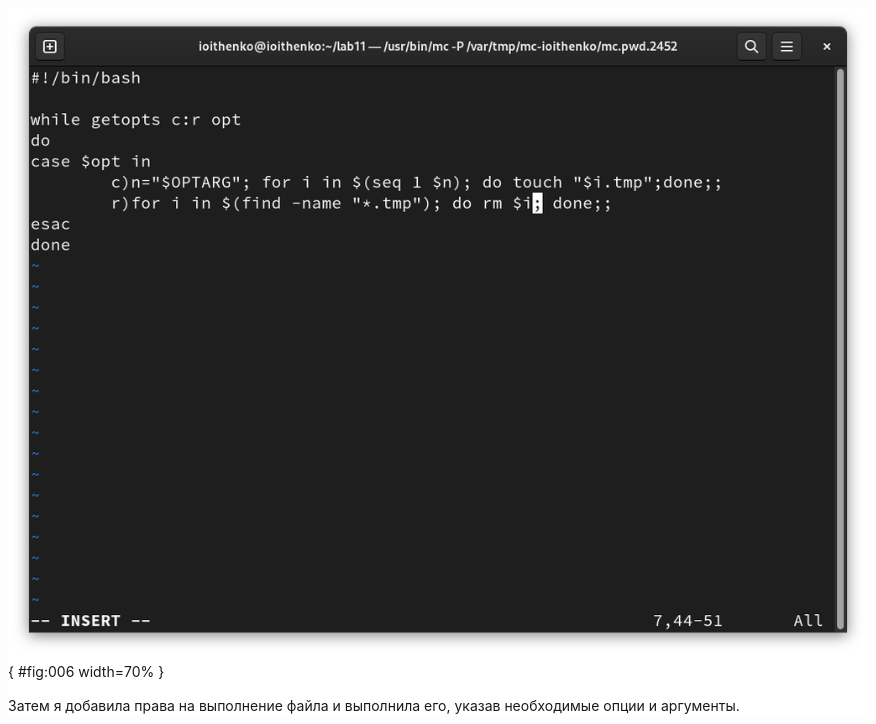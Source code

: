 ![Скрипт к заданию 3.](image/6.png){ #fig:006 width=70% }

Затем я добавила права на выполнение файла и выполнила его, указав необходимые опции и аргументы. 
